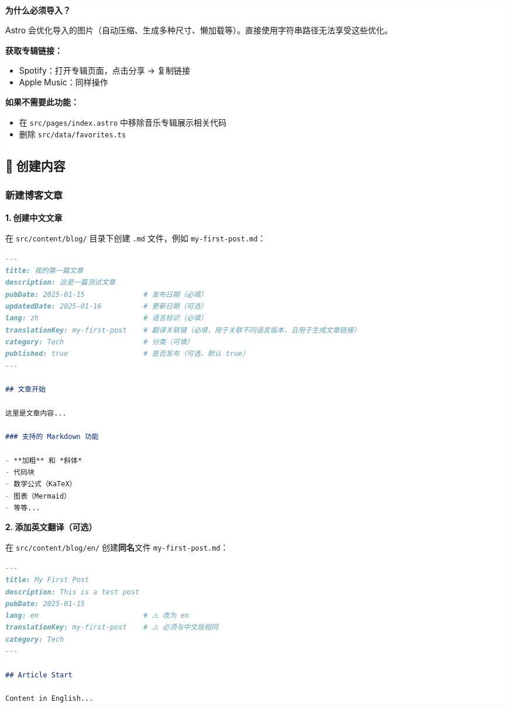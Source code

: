 **为什么必须导入？**

Astro 会优化导入的图片（自动压缩、生成多种尺寸、懒加载等）。直接使用字符串路径无法享受这些优化。

**获取专辑链接：**
- Spotify：打开专辑页面，点击分享 → 复制链接
- Apple Music：同样操作

**如果不需要此功能：**
- 在 `src/pages/index.astro` 中移除音乐专辑展示相关代码
- 删除 `src/data/favorites.ts`

## 📝 创建内容

### 新建博客文章

**1. 创建中文文章**

在 `src/content/blog/` 目录下创建 `.md` 文件，例如 `my-first-post.md`：

```markdown
---
title: 我的第一篇文章
description: 这是一篇测试文章
pubDate: 2025-01-15              # 发布日期（必填）
updatedDate: 2025-01-16          # 更新日期（可选）
lang: zh                         # 语言标识（必填）
translationKey: my-first-post    # 翻译关联键（必填，用于关联不同语言版本，且用于生成文章链接）
category: Tech                   # 分类（可填）
published: true                  # 是否发布（可选，默认 true）
---

## 文章开始

这里是文章内容...

### 支持的 Markdown 功能

- **加粗** 和 *斜体*
- 代码块
- 数学公式（KaTeX）
- 图表（Mermaid）
- 等等...
```

**2. 添加英文翻译（可选）**

在 `src/content/blog/en/` 创建**同名**文件 `my-first-post.md`：

```markdown
---
title: My First Post
description: This is a test post
pubDate: 2025-01-15
lang: en                         # ⚠️ 改为 en
translationKey: my-first-post    # ⚠️ 必须与中文版相同
category: Tech
---

## Article Start

Content in English...
```
